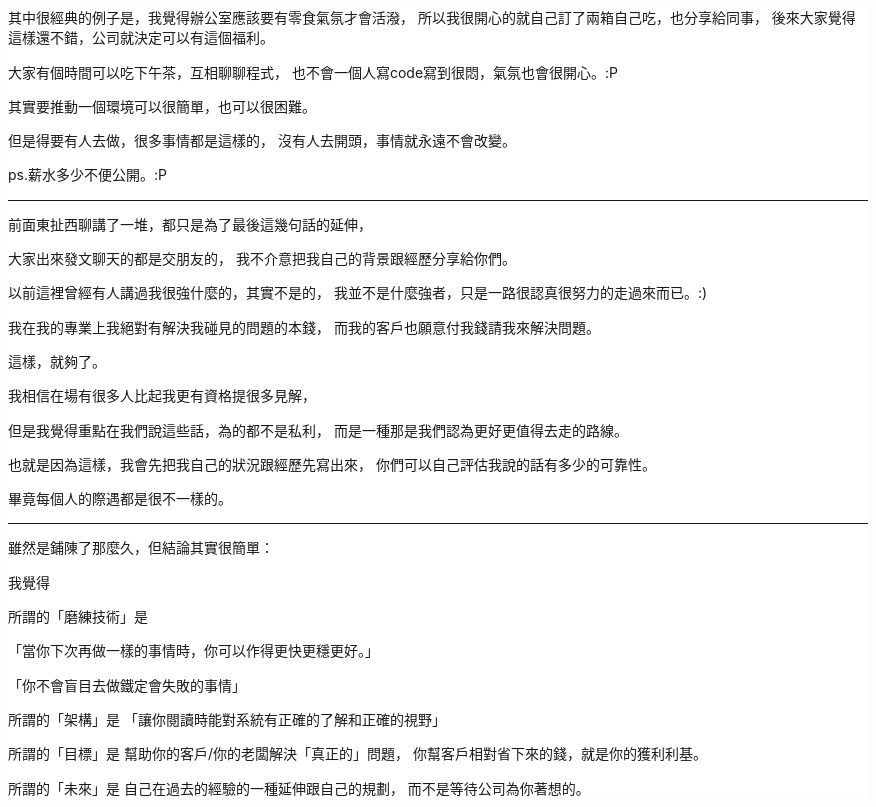 其中很經典的例子是，我覺得辦公室應該要有零食氣氛才會活潑，
所以我很開心的就自己訂了兩箱自己吃，也分享給同事，
後來大家覺得這樣還不錯，公司就決定可以有這個福利。

大家有個時間可以吃下午茶，互相聊聊程式，
也不會一個人寫code寫到很悶，氣氛也會很開心。:P


其實要推動一個環境可以很簡單，也可以很困難。

但是得要有人去做，很多事情都是這樣的，
沒有人去開頭，事情就永遠不會改變。

ps.薪水多少不便公開。:P

* * *

前面東扯西聊講了一堆，都只是為了最後這幾句話的延伸，

大家出來發文聊天的都是交朋友的，
我不介意把我自己的背景跟經歷分享給你們。


以前這裡曾經有人講過我很強什麼的，其實不是的，
我並不是什麼強者，只是一路很認真很努力的走過來而已。:)


我在我的專業上我絕對有解決我碰見的問題的本錢，
而我的客戶也願意付我錢請我來解決問題。

這樣，就夠了。

我相信在場有很多人比起我更有資格提很多見解，

但是我覺得重點在我們說這些話，為的都不是私利，
而是一種那是我們認為更好更值得去走的路線。


也就是因為這樣，我會先把我自己的狀況跟經歷先寫出來，
你們可以自己評估我說的話有多少的可靠性。

畢竟每個人的際遇都是很不一樣的。

* * *


雖然是鋪陳了那麼久，但結論其實很簡單：

我覺得

所謂的「磨練技術」是

「當你下次再做一樣的事情時，你可以作得更快更穩更好。」

「你不會盲目去做鐵定會失敗的事情」

所謂的「架構」是
「讓你閱讀時能對系統有正確的了解和正確的視野」

所謂的「目標」是
幫助你的客戶/你的老闆解決「真正的」問題，
你幫客戶相對省下來的錢，就是你的獲利利基。

所謂的「未來」是
自己在過去的經驗的一種延伸跟自己的規劃，
而不是等待公司為你著想的。
